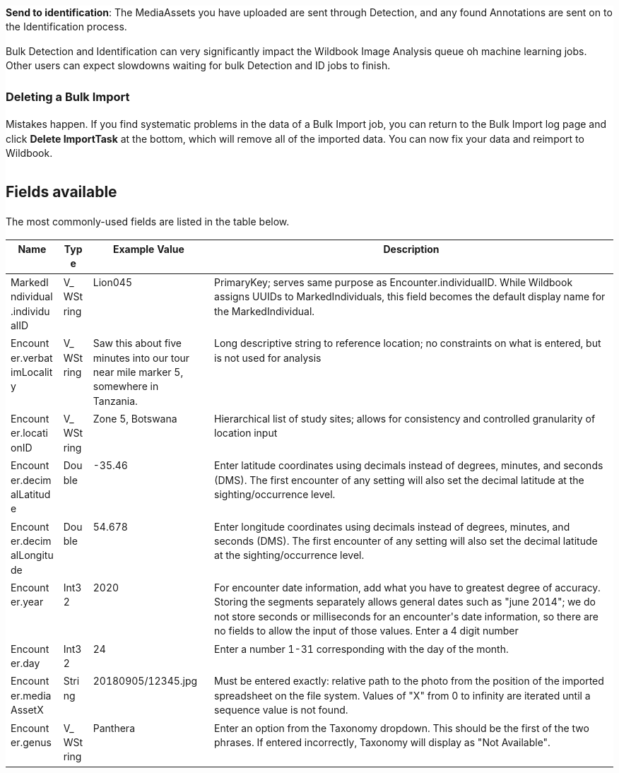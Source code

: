 **Send to identification**: The MediaAssets you have uploaded are sent through Detection, and any found Annotations are sent on to the Identification process.

Bulk Detection and Identification can very significantly impact the Wildbook Image Analysis queue oh machine learning jobs. Other users can expect slowdowns waiting for bulk Detection and ID jobs to finish.

### Deleting a Bulk Import

Mistakes happen. If you find systematic problems in the data of a Bulk Import job, you can return to the Bulk Import log page and click **Delete ImportTask** at the bottom, which will remove all of the imported data. You can now fix your data and reimport to Wildbook.

## Fields available

The most commonly-used fields are listed in the table below.


| Name                          | Type      | Example Value                                                                        | Description                                                                                                                                                                                                                                                                                         |
|-------------------------------|-----------|--------------------------------------------------------------------------------------|-----------------------------------------------------------------------------------------------------------------------------------------------------------------------------------------------------------------------------------------------------------------------------------------------------|
| MarkedIndividual.individualID | V_WString | Lion045                                                                              | PrimaryKey; serves same purpose as Encounter.individualID. While Wildbook assigns UUIDs to MarkedIndividuals, this field becomes the default display name for the MarkedIndividual.                                                                                                                 |
| Encounter.verbatimLocality    | V_WString | Saw this about five minutes into our tour near mile marker 5, somewhere in Tanzania. | Long descriptive string to reference location; no constraints on what is entered, but is not used for analysis                                                                                                                                                                                      |
| Encounter.locationID          | V_WString | Zone 5, Botswana                                                                     | Hierarchical list of study sites; allows for consistency and controlled granularity of location input                                                                                                                                                                                               |
| Encounter.decimalLatitude     | Double    | -35.46                                                                               | Enter latitude coordinates using decimals instead of degrees, minutes, and seconds (DMS). The first encounter of any setting will also set the decimal latitude at the sighting/occurrence level.|
| Encounter.decimalLongitude    | Double    | 54.678                                                                               | Enter longitude coordinates using decimals instead of degrees, minutes, and seconds (DMS). The first encounter of any setting will also set the decimal latitude at the sighting/occurrence level.             |
| Encounter.year                | Int32     | 2020                                                                                 | For encounter date information, add what you have to greatest degree of accuracy. Storing the segments separately allows general dates such as "june 2014"; we do not store seconds or milliseconds for an encounter's date information, so there are no fields to allow the input of those values. Enter a 4 digit number | Encounter.month               | Int32     | 5                                                                                    | Enter a number 1-12, 1 corresponding with January.                                                                                                                                                                                                                                                  |
| Encounter.day                 | Int32     | 24                                                                                   | Enter a number 1-31 corresponding with the day of the month.                                                                                                                                                                                                                                        |
| Encounter.mediaAssetX         | String    | 20180905/12345.jpg                                                                   | Must be entered exactly: relative path to the photo from the position of the imported spreadsheet on the file system. Values of "X" from 0 to infinity are iterated until a sequence value is not found.                                                                                            |
| Encounter.genus               | V_WString | Panthera                                                                             | Enter an option from the Taxonomy dropdown. This should be the first of the two phrases. If entered incorrectly, Taxonomy will display as "Not Available".                                                                                                                                          |